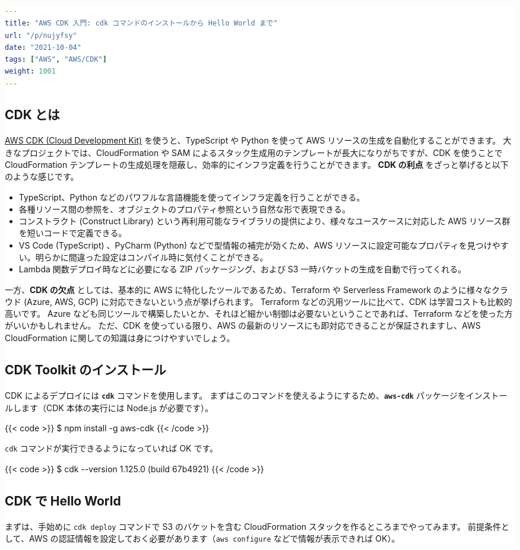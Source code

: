 ```yaml
---
title: "AWS CDK 入門: cdk コマンドのインストールから Hello World まで"
url: "/p/nujyfsy"
date: "2021-10-04"
tags: ["AWS", "AWS/CDK"]
weight: 1001
---
```


CDK とは
---

[AWS CDK (Cloud Development Kit)](https://aws.amazon.com/jp/cdk/) を使うと、TypeScript や Python を使って AWS リソースの生成を自動化することができます。
大きなプロジェクトでは、CloudFormation や SAM によるスタック生成用のテンプレートが長大になりがちですが、CDK を使うことで CloudFormation テンプレートの生成処理を隠蔽し、効率的にインフラ定義を行うことができます。
__CDK の利点__ をざっと挙げると以下のような感じです。

- TypeScript、Python などのパワフルな言語機能を使ってインフラ定義を行うことができる。
- 各種リソース間の参照を、オブジェクトのプロパティ参照という自然な形で表現できる。
- コンストラクト (Construct Library) という再利用可能なライブラリの提供により、様々なユースケースに対応した AWS リソース群を短いコードで定義できる。
- VS Code (TypeScript) 、PyCharm (Python) などで型情報の補完が効くため、AWS リソースに設定可能なプロパティを見つけやすい。明らかに間違った設定はコンパイル時に気付くことができる。
- Lambda 関数デプロイ時などに必要になる ZIP パッケージング、および S3 一時バケットの生成を自動で行ってくれる。

一方、__CDK の欠点__ としては、基本的に AWS に特化したツールであるため、Terraform や Serverless Framework のように様々なクラウド (Azure, AWS, GCP) に対応できないという点が挙げられます。
Terraform などの汎用ツールに比べて、CDK は学習コストも比較的高いです。
Azure なども同じツールで構築したいとか、それほど細かい制御は必要ないということであれば、Terraform などを使った方がいいかもしれません。
ただ、CDK を使っている限り、AWS の最新のリソースにも即対応できることが保証されますし、AWS CloudFormation に関しての知識は身につけやすいでしょう。


CDK Toolkit のインストール
----

CDK によるデプロイには __`cdk`__ コマンドを使用します。
まずはこのコマンドを使えるようにするため、__`aws-cdk`__ パッケージをインストールします（CDK 本体の実行には Node.js が必要です）。

{{< code >}}
$ npm install -g aws-cdk
{{< /code >}}

`cdk` コマンドが実行できるようになっていれば OK です。

{{< code >}}
$ cdk --version
1.125.0 (build 67b4921)
{{< /code >}}


CDK で Hello World
----

まずは、手始めに `cdk deploy` コマンドで S3 のバケットを含む CloudFormation スタックを作るところまでやってみます。
前提条件として、AWS の認証情報を設定しておく必要があります（`aws configure` などで情報が表示できれば OK）。
